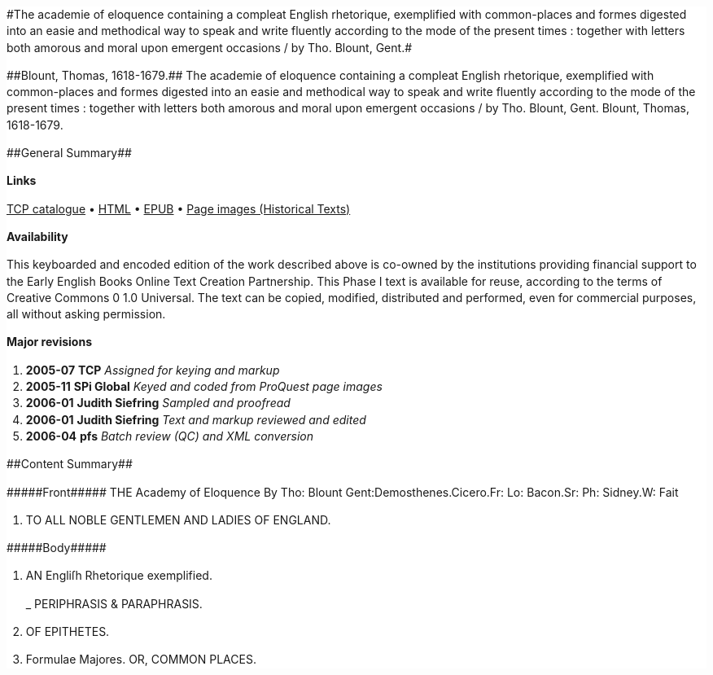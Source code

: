#The academie of eloquence containing a compleat English rhetorique, exemplified with common-places and formes digested into an easie and methodical way to speak and write fluently according to the mode of the present times : together with letters both amorous and moral upon emergent occasions / by Tho. Blount, Gent.#

##Blount, Thomas, 1618-1679.##
The academie of eloquence containing a compleat English rhetorique, exemplified with common-places and formes digested into an easie and methodical way to speak and write fluently according to the mode of the present times : together with letters both amorous and moral upon emergent occasions / by Tho. Blount, Gent.
Blount, Thomas, 1618-1679.

##General Summary##

**Links**

[TCP catalogue](http://www.ota.ox.ac.uk/tcp/)  • 
[HTML](http://tei.it.ox.ac.uk/tcp/Texts-HTML/free/A28/A28452.html)  • 
[EPUB](http://tei.it.ox.ac.uk/tcp/Texts-EPUB/free/A28/A28452.epub) • 
[Page images (Historical Texts)](https://data.historicaltexts.jisc.ac.uk/view?pubId=eebo-11720108e&pageId=eebo-11720108e-48341-1)

**Availability**

This keyboarded and encoded edition of the
	       work described above is co-owned by the institutions
	       providing financial support to the Early English Books
	       Online Text Creation Partnership. This Phase I text is
	       available for reuse, according to the terms of Creative
	       Commons 0 1.0 Universal. The text can be copied,
	       modified, distributed and performed, even for
	       commercial purposes, all without asking permission.

**Major revisions**

1. __2005-07__ __TCP__ *Assigned for keying and markup*
1. __2005-11__ __SPi Global__ *Keyed and coded from ProQuest page images*
1. __2006-01__ __Judith Siefring__ *Sampled and proofread*
1. __2006-01__ __Judith Siefring__ *Text and markup reviewed and edited*
1. __2006-04__ __pfs__ *Batch review (QC) and XML conversion*

##Content Summary##

#####Front#####
THE Academy of Eloquence By Tho: Blount Gent:Demosthenes.Cicero.Fr: Lo: Bacon.Sr: Ph: Sidney.W: Fait
1. TO ALL NOBLE GENTLEMEN AND LADIES OF ENGLAND.

#####Body#####

1. AN Engliſh Rhetorique exemplified.

    _ PERIPHRASIS & PARAPHRASIS.

1. OF EPITHETES.

1. Formulae Majores. OR, COMMON PLACES.
